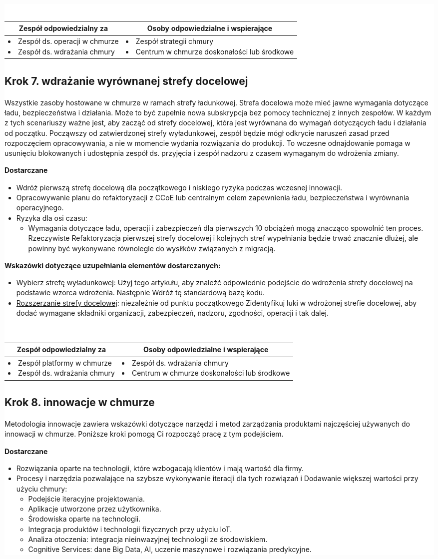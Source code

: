 
<br>

| Zespół odpowiedzialny za | Osoby odpowiedzialne i wspierające |
| --- | --- |
| <li> Zespół ds. operacji w chmurze <li> Zespół ds. wdrażania chmury | <li> Zespół strategii chmury <li> Centrum w chmurze doskonałości lub środkowe |

## <a name="step-7-deploy-an-aligned-landing-zone"></a>Krok 7. wdrażanie wyrównanej strefy docelowej

Wszystkie zasoby hostowane w chmurze w ramach strefy ładunkowej. Strefa docelowa może mieć jawne wymagania dotyczące ładu, bezpieczeństwa i działania. Może to być zupełnie nowa subskrypcja bez pomocy technicznej z innych zespołów. W każdym z tych scenariuszy ważne jest, aby zacząć od strefy docelowej, która jest wyrównana do wymagań dotyczących ładu i działania od początku. Począwszy od zatwierdzonej strefy wyładunkowej, zespół będzie mógł odkrycie naruszeń zasad przed rozpoczęciem opracowywania, a nie w momencie wydania rozwiązania do produkcji. To wczesne odnajdowanie pomaga w usunięciu blokowanych i udostępnia zespół ds. przyjęcia i zespół nadzoru z czasem wymaganym do wdrożenia zmiany.

**Dostarczane**

- Wdróż pierwszą strefę docelową dla początkowego i niskiego ryzyka podczas wczesnej innowacji.
- Opracowywanie planu do refaktoryzacji z CCoE lub centralnym celem zapewnienia ładu, bezpieczeństwa i wyrównania operacyjnego.
- Ryzyka dla osi czasu:
  - Wymagania dotyczące ładu, operacji i zabezpieczeń dla pierwszych 10 obciążeń mogą znacząco spowolnić ten proces. Rzeczywiste Refaktoryzacja pierwszej strefy docelowej i kolejnych stref wypełniania będzie trwać znacznie dłużej, ale powinny być wykonywane równolegle do wysiłków związanych z migracją.

**Wskazówki dotyczące uzupełniania elementów dostarczanych:**

- [Wybierz strefę wyładunkowej](../ready/landing-zone/first-landing-zone.md): Użyj tego artykułu, aby znaleźć odpowiednie podejście do wdrożenia strefy docelowej na podstawie wzorca wdrożenia. Następnie Wdróż tę standardową bazę kodu.
- [Rozszerzanie strefy docelowej](../ready/considerations/index.md): niezależnie od punktu początkowego Zidentyfikuj luki w wdrożonej strefie docelowej, aby dodać wymagane składniki organizacji, zabezpieczeń, nadzoru, zgodności, operacji i tak dalej.


<br>

| Zespół odpowiedzialny za | Osoby odpowiedzialne i wspierające |
| --- | --- |
| <li> Zespół platformy w chmurze <li> Zespół ds. wdrażania chmury | <li> Zespół ds. wdrażania chmury <li> Centrum w chmurze doskonałości lub środkowe |

## <a name="step-8-innovate-in-the-cloud"></a>Krok 8. innowacje w chmurze

Metodologia innowacje zawiera wskazówki dotyczące narzędzi i metod zarządzania produktami najczęściej używanych do innowacji w chmurze. Poniższe kroki pomogą Ci rozpocząć pracę z tym podejściem.

**Dostarczane**

- Rozwiązania oparte na technologii, które wzbogacają klientów i mają wartość dla firmy.
- Procesy i narzędzia pozwalające na szybsze wykonywanie iteracji dla tych rozwiązań i Dodawanie większej wartości przy użyciu chmury:
  - Podejście iteracyjne projektowania.
  - Aplikacje utworzone przez użytkownika.
  - Środowiska oparte na technologii.
  - Integracja produktów i technologii fizycznych przy użyciu IoT.
  - Analiza otoczenia: integracja nieinwazyjnej technologii ze środowiskiem.
  - Cognitive Services: dane Big Data, AI, uczenie maszynowe i rozwiązania predykcyjne.
